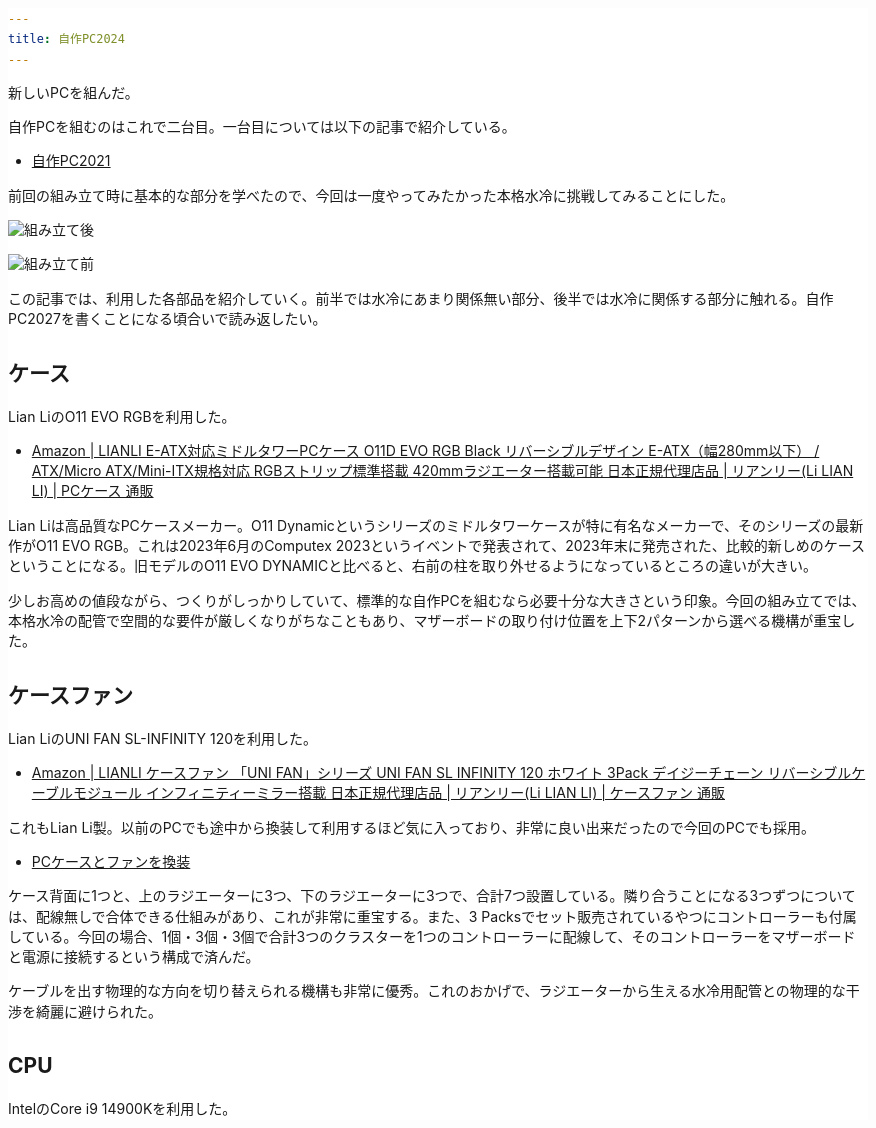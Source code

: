 ```yaml
---
title: 自作PC2024
---
```


新しいPCを組んだ。

自作PCを組むのはこれで二台目。一台目については以下の記事で紹介している。

- [自作PC2021](https://r7kamura.com/articles/2021-01-08-pc-build-2021)

前回の組み立て時に基本的な部分を学べたので、今回は一度やってみたかった本格水冷に挑戦してみることにした。

![](https://i.imgur.com/amdkFkvh.jpg "組み立て後")

![](https://i.imgur.com/sUlJGImh.jpg "組み立て前")

この記事では、利用した各部品を紹介していく。前半では水冷にあまり関係無い部分、後半では水冷に関係する部分に触れる。自作PC2027を書くことになる頃合いで読み返したい。

## ケース

Lian LiのO11 EVO RGBを利用した。

- [Amazon | LIANLI E-ATX対応ミドルタワーPCケース O11D EVO RGB Black リバーシブルデザイン E-ATX（幅280mm以下） / ATX/Micro ATX/Mini-ITX規格対応 RGBストリップ標準搭載 420mmラジエーター搭載可能 日本正規代理店品 | リアンリー(Li LIAN LI) | PCケース 通販](https://www.amazon.co.jp/dp/B0CQTDHCHT?th=1)

Lian Liは高品質なPCケースメーカー。O11 Dynamicというシリーズのミドルタワーケースが特に有名なメーカーで、そのシリーズの最新作がO11 EVO RGB。これは2023年6月のComputex 2023というイベントで発表されて、2023年末に発売された、比較的新しめのケースということになる。旧モデルのO11 EVO DYNAMICと比べると、右前の柱を取り外せるようになっているところの違いが大きい。

少しお高めの値段ながら、つくりがしっかりしていて、標準的な自作PCを組むなら必要十分な大きさという印象。今回の組み立てでは、本格水冷の配管で空間的な要件が厳しくなりがちなこともあり、マザーボードの取り付け位置を上下2パターンから選べる機構が重宝した。

## ケースファン

Lian LiのUNI FAN SL-INFINITY 120を利用した。

- [Amazon | LIANLI ケースファン 「UNI FAN」シリーズ UNI FAN SL INFINITY 120 ホワイト 3Pack デイジーチェーン リバーシブルケーブルモジュール インフィニティーミラー搭載 日本正規代理店品 | リアンリー(Li LIAN LI) | ケースファン 通販](https://www.amazon.co.jp/dp/B0B4P5S94P?th=1)

これもLian Li製。以前のPCでも途中から換装して利用するほど気に入っており、非常に良い出来だったので今回のPCでも採用。

- [PCケースとファンを換装](https://r7kamura.com/articles/2023-05-29-pc-case)

ケース背面に1つと、上のラジエーターに3つ、下のラジエーターに3つで、合計7つ設置している。隣り合うことになる3つずつについては、配線無しで合体できる仕組みがあり、これが非常に重宝する。また、3 Packsでセット販売されているやつにコントローラーも付属している。今回の場合、1個・3個・3個で合計3つのクラスターを1つのコントローラーに配線して、そのコントローラーをマザーボードと電源に接続するという構成で済んだ。

ケーブルを出す物理的な方向を切り替えられる機構も非常に優秀。これのおかげで、ラジエーターから生える水冷用配管との物理的な干渉を綺麗に避けられた。

## CPU

IntelのCore i9 14900Kを利用した。
